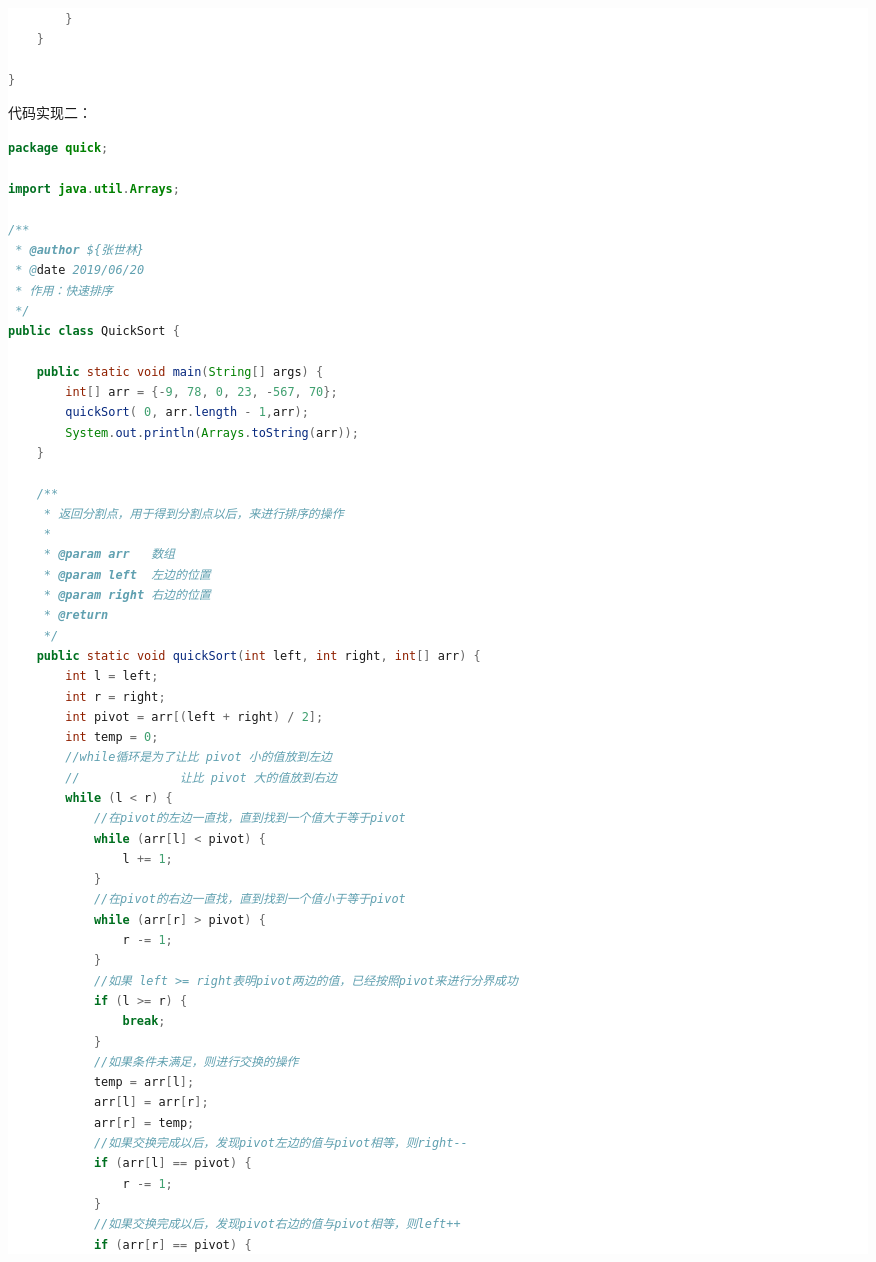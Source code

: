 ```java
		}
	}

}
```

代码实现二：

```java
package quick;

import java.util.Arrays;

/**
 * @author ${张世林}
 * @date 2019/06/20
 * 作用：快速排序
 */
public class QuickSort {

    public static void main(String[] args) {
        int[] arr = {-9, 78, 0, 23, -567, 70};
        quickSort( 0, arr.length - 1,arr);
        System.out.println(Arrays.toString(arr));
    }

    /**
     * 返回分割点，用于得到分割点以后，来进行排序的操作
     *
     * @param arr   数组
     * @param left  左边的位置
     * @param right 右边的位置
     * @return
     */
    public static void quickSort(int left, int right, int[] arr) {
        int l = left;
        int r = right;
        int pivot = arr[(left + right) / 2];
        int temp = 0;
        //while循环是为了让比 pivot 小的值放到左边
        //              让比 pivot 大的值放到右边
        while (l < r) {
            //在pivot的左边一直找，直到找到一个值大于等于pivot
            while (arr[l] < pivot) {
                l += 1;
            }
            //在pivot的右边一直找，直到找到一个值小于等于pivot
            while (arr[r] > pivot) {
                r -= 1;
            }
            //如果 left >= right表明pivot两边的值，已经按照pivot来进行分界成功
            if (l >= r) {
                break;
            }
            //如果条件未满足，则进行交换的操作
            temp = arr[l];
            arr[l] = arr[r];
            arr[r] = temp;
            //如果交换完成以后，发现pivot左边的值与pivot相等，则right--
            if (arr[l] == pivot) {
                r -= 1;
            }
            //如果交换完成以后，发现pivot右边的值与pivot相等，则left++
            if (arr[r] == pivot) {
```